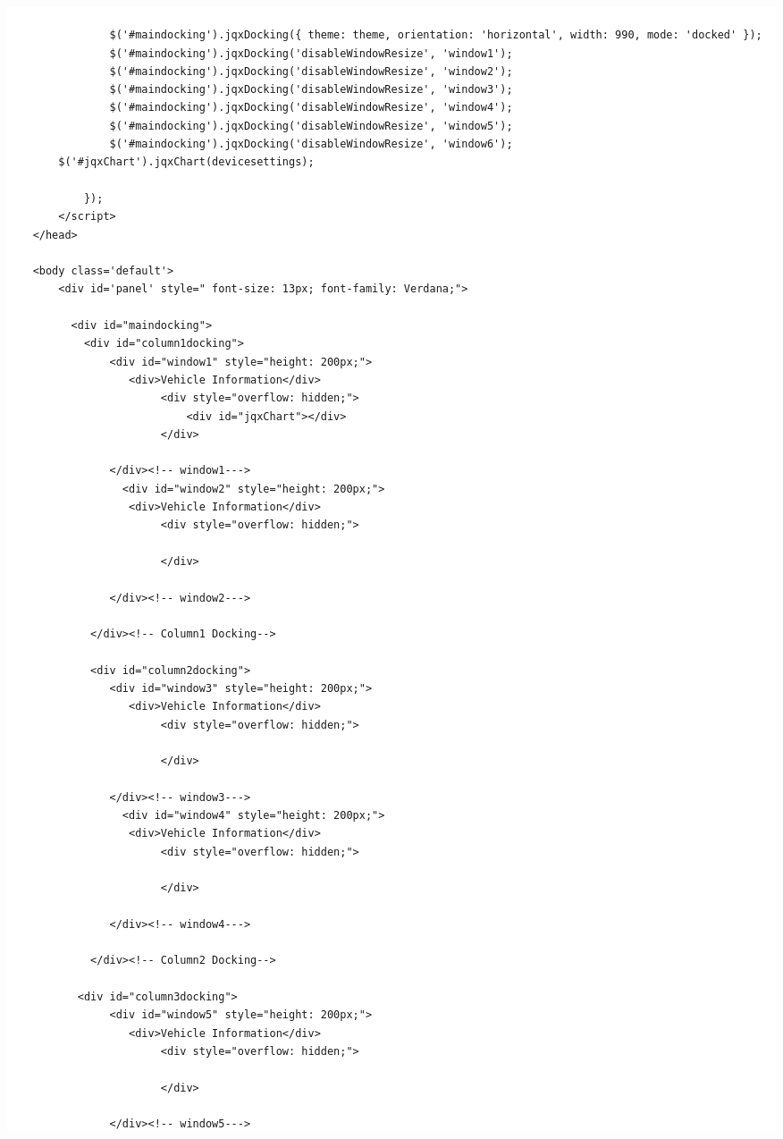 ```

                $('#maindocking').jqxDocking({ theme: theme, orientation: 'horizontal', width: 990, mode: 'docked' });
                $('#maindocking').jqxDocking('disableWindowResize', 'window1');
                $('#maindocking').jqxDocking('disableWindowResize', 'window2');
                $('#maindocking').jqxDocking('disableWindowResize', 'window3');
                $('#maindocking').jqxDocking('disableWindowResize', 'window4');
                $('#maindocking').jqxDocking('disableWindowResize', 'window5');
                $('#maindocking').jqxDocking('disableWindowResize', 'window6');
        $('#jqxChart').jqxChart(devicesettings);

            });
        </script>
    </head>

    <body class='default'>
        <div id='panel' style=" font-size: 13px; font-family: Verdana;">

          <div id="maindocking">
            <div id="column1docking">
                <div id="window1" style="height: 200px;">
                   <div>Vehicle Information</div>
                        <div style="overflow: hidden;">
                            <div id="jqxChart"></div>   
                        </div>

                </div><!-- window1--->
                  <div id="window2" style="height: 200px;">
                   <div>Vehicle Information</div>
                        <div style="overflow: hidden;">

                        </div>

                </div><!-- window2--->

             </div><!-- Column1 Docking-->

             <div id="column2docking">
                <div id="window3" style="height: 200px;">
                   <div>Vehicle Information</div>
                        <div style="overflow: hidden;">

                        </div>

                </div><!-- window3--->
                  <div id="window4" style="height: 200px;">
                   <div>Vehicle Information</div>
                        <div style="overflow: hidden;">

                        </div>

                </div><!-- window4--->

             </div><!-- Column2 Docking-->

           <div id="column3docking">
                <div id="window5" style="height: 200px;">
                   <div>Vehicle Information</div>
                        <div style="overflow: hidden;">

                        </div>

                </div><!-- window5--->
```